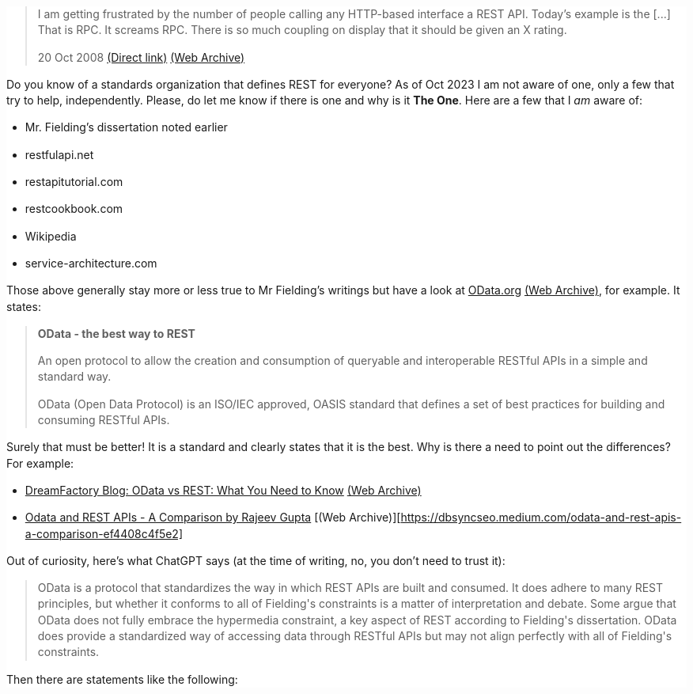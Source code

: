 > I am getting frustrated by the number of people calling any HTTP-based interface a REST API. Today’s example is the [...] That is RPC. It screams RPC. There is so much coupling on display that it should be given an X rating.
>
> 20 Oct 2008 [(Direct link)](https://roy.gbiv.com/untangled/2008/rest-apis-must-be-hypertext-driven) [(Web Archive)](https://web.archive.org/web/20081023033109/https://roy.gbiv.com/untangled/2008/rest-apis-must-be-hypertext-driven)

Do you know of a standards organization that defines REST for everyone? As of Oct 2023 I am not aware of one, only a few that try to help, independently. Please, do let me know if there is one and why is it **The One**. Here are a few that I *am* aware of:

- Mr. Fielding’s dissertation noted earlier

- restfulapi.net

- restapitutorial.com

- restcookbook.com

- Wikipedia

- service-architecture.com

Those above generally stay more or less true to Mr Fielding’s writings but have a look at [OData.org](https://www.odata.org/) [(Web Archive)](https://web.archive.org/web/20231010041230/https://www.odata.org/), for example. It states:

> **OData - the best way to REST**
>
> An open protocol to allow the creation and consumption of queryable and interoperable RESTful APIs in a simple and standard way.
>
> OData (Open Data Protocol) is an ISO/IEC approved, OASIS standard that defines a set of best practices for building and consuming RESTful APIs.

Surely that must be better! It is a standard and clearly states that it is the best. Why is there a need to point out the differences? For example:

- [DreamFactory Blog: OData vs REST: What You Need to Know](https://blog.dreamfactory.com/odata-vs-rest-what-you-need-to-know/) [(Web Archive)](https://web.archive.org/web/20230419094439/https://blog.dreamfactory.com/odata-vs-rest-what-you-need-to-know/)

- [Odata and REST APIs - A Comparison by Rajeev Gupta](https://dbsyncseo.medium.com/odata-and-rest-apis-a-comparison-ef4408c4f5e2) [(Web Archive)][https://dbsyncseo.medium.com/odata-and-rest-apis-a-comparison-ef4408c4f5e2]

Out of curiosity, here’s what ChatGPT says (at the time of writing, no, you don’t need to trust it):

> OData is a protocol that standardizes the way in which REST APIs are built and consumed. It does adhere to many REST principles, but whether it conforms to all of Fielding's constraints is a matter of interpretation and debate. Some argue that OData does not fully embrace the hypermedia constraint, a key aspect of REST according to Fielding's dissertation. OData does provide a standardized way of accessing data through RESTful APIs but may not align perfectly with all of Fielding's constraints.

Then there are statements like the following:
